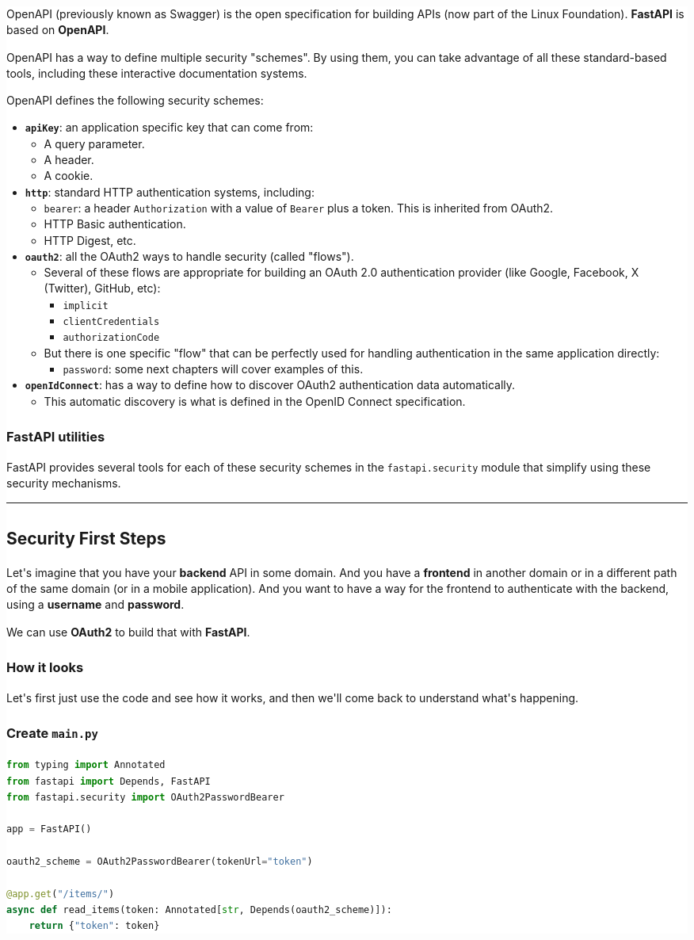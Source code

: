 OpenAPI (previously known as Swagger) is the open specification for building APIs (now part of the Linux Foundation). **FastAPI** is based on **OpenAPI**.

OpenAPI has a way to define multiple security "schemes". By using them, you can take advantage of all these standard-based tools, including these interactive documentation systems.

OpenAPI defines the following security schemes:

- **`apiKey`**: an application specific key that can come from:
  - A query parameter.
  - A header.
  - A cookie.
- **`http`**: standard HTTP authentication systems, including:
  - `bearer`: a header `Authorization` with a value of `Bearer` plus a token. This is inherited from OAuth2.
  - HTTP Basic authentication.
  - HTTP Digest, etc.
- **`oauth2`**: all the OAuth2 ways to handle security (called "flows").
  - Several of these flows are appropriate for building an OAuth 2.0 authentication provider (like Google, Facebook, X (Twitter), GitHub, etc):
    - `implicit`
    - `clientCredentials`
    - `authorizationCode`
  - But there is one specific "flow" that can be perfectly used for handling authentication in the same application directly:
    - `password`: some next chapters will cover examples of this.
- **`openIdConnect`**: has a way to define how to discover OAuth2 authentication data automatically.
  - This automatic discovery is what is defined in the OpenID Connect specification.

### FastAPI utilities

FastAPI provides several tools for each of these security schemes in the `fastapi.security` module that simplify using these security mechanisms.

---

## Security First Steps

Let's imagine that you have your **backend** API in some domain. And you have a **frontend** in another domain or in a different path of the same domain (or in a mobile application). And you want to have a way for the frontend to authenticate with the backend, using a **username** and **password**.

We can use **OAuth2** to build that with **FastAPI**.

### How it looks

Let's first just use the code and see how it works, and then we'll come back to understand what's happening.

### Create `main.py`

```python
from typing import Annotated
from fastapi import Depends, FastAPI
from fastapi.security import OAuth2PasswordBearer

app = FastAPI()

oauth2_scheme = OAuth2PasswordBearer(tokenUrl="token")

@app.get("/items/")
async def read_items(token: Annotated[str, Depends(oauth2_scheme)]):
    return {"token": token}
```
